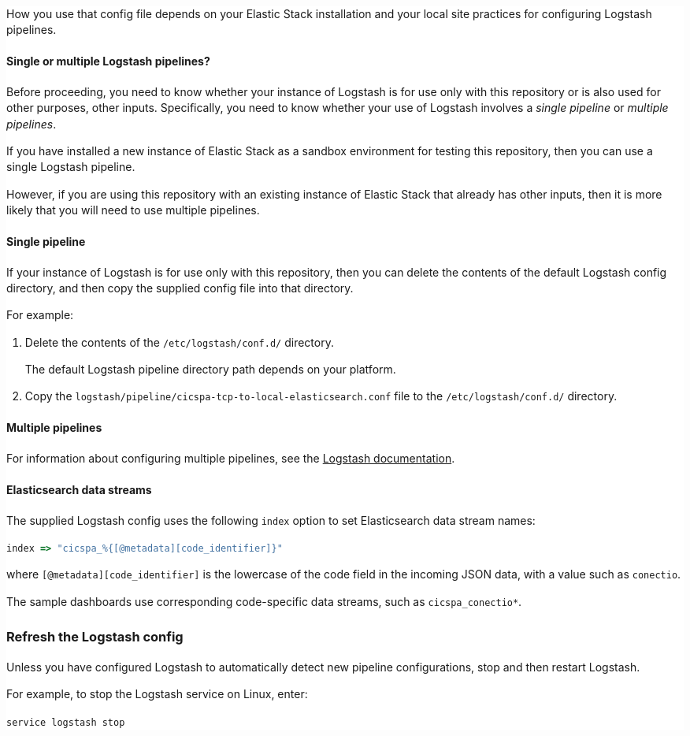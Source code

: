 How you use that config file depends on your Elastic Stack installation and your local site practices for configuring Logstash pipelines.

#### Single or multiple Logstash pipelines?

Before proceeding, you need to know whether your instance of Logstash is for use only with this repository or is also used for other purposes, other inputs. Specifically, you need to know whether your use of Logstash involves a *single pipeline* or *multiple pipelines*.

If you have installed a new instance of Elastic Stack as a sandbox environment for testing this repository, then you can use a single Logstash pipeline.

However, if you are using this repository with an existing instance of Elastic Stack that already has other inputs, then it is more likely that you will need to use multiple pipelines.

#### Single pipeline

If your instance of Logstash is for use only with this repository, then you can delete the contents of the default Logstash config directory, and then copy the supplied config file into that directory.

For example:

1.  Delete the contents of the `/etc/logstash/conf.d/` directory.

    The default Logstash pipeline directory path depends on your platform.

2.  Copy the `logstash/pipeline/cicspa-tcp-to-local-elasticsearch.conf` file to the `/etc/logstash/conf.d/` directory.


#### Multiple pipelines

For information about configuring multiple pipelines, see the [Logstash documentation](https://www.elastic.co/guide/en/logstash/7.14/multiple-pipelines.html).

#### Elasticsearch data streams

The supplied Logstash config uses the following `index` option to set Elasticsearch data stream names:

```ruby
index => "cicspa_%{[@metadata][code_identifier]}"
```

where `[@metadata][code_identifier]` is the lowercase of the code field in the incoming JSON data, with a value such as `conectio`.

The sample dashboards use corresponding code-specific data streams, such as `cicspa_conectio*`.

### Refresh the Logstash config

Unless you have configured Logstash to automatically detect new pipeline configurations, stop and then restart Logstash.

For example, to stop the Logstash service on Linux, enter:

```sh
service logstash stop
```
